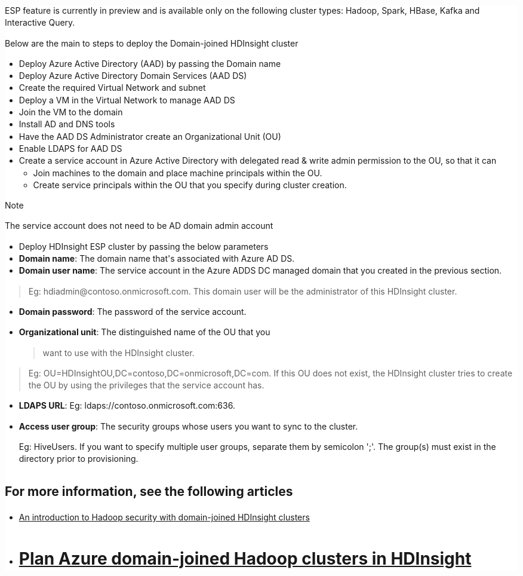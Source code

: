 ESP feature is currently in preview and is available only on the following cluster types: Hadoop, Spark, HBase, Kafka and Interactive Query.

Below are the main to steps to deploy the Domain-joined HDInsight cluster
- Deploy Azure Active Directory (AAD) by passing the Domain name
- Deploy Azure Active Directory Domain Services (AAD DS)
- Create the required Virtual Network and subnet
- Deploy a VM in the Virtual Network to manage AAD DS
- Join the VM to the domain
- Install AD and DNS tools
- Have the AAD DS Administrator create an Organizational Unit (OU)
- Enable LDAPS for AAD DS
- Create a service account in Azure Active Directory with delegated read & write admin permission to the OU, so that it can
    - Join machines to the domain and place machine principals within the OU.
    - Create service principals within the OU that you specify during cluster creation.

> [!Note]
> The service account does not need to be AD domain admin account

- Deploy HDInsight ESP cluster by passing the below parameters
- **Domain name**: The domain name that\'s associated with Azure AD DS.
- **Domain user name**: The service account in the Azure ADDS DC managed domain that you created in the previous section.

> Eg: hdiadmin\@contoso.onmicrosoft.com. This domain user will be the
> administrator of this HDInsight cluster.

- **Domain password**: The password of the service account.

- **Organizational unit**: The distinguished name of the OU that you
    > want to use with the HDInsight cluster.

> Eg: OU=HDInsightOU,DC=contoso,DC=onmicrosoft,DC=com. If this OU does
> not exist, the HDInsight cluster tries to create the OU by using the
> privileges that the service account has.

- **LDAPS URL**: Eg: ldaps://contoso.onmicrosoft.com:636.

- **Access user group**: The security groups whose users you want to
    sync to the cluster.

    Eg: HiveUsers. If you want to specify multiple user groups, separate
    them by semicolon ';'. The group(s) must exist in the directory
    prior to provisioning. 

For more information, see the following articles
------------------------------------------------

- [An introduction to Hadoop security with domain-joined HDInsight
    clusters](https://docs.microsoft.com/en-us/azure/hdinsight/domain-joined/apache-domain-joined-introduction)

- [Plan Azure domain-joined Hadoop clusters in HDInsight](https://docs.microsoft.com/en-us/azure/hdinsight/domain-joined/apache-domain-joined-architecture)
    =========================================================================================================================================================
